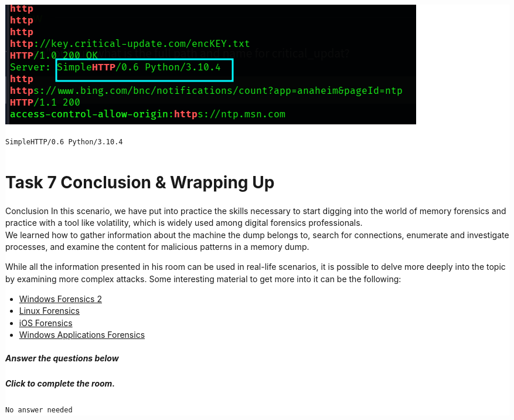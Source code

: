 ![](../../../Images/Pasted%20image%2020251021151913.png)
```
SimpleHTTP/0.6 Python/3.10.4
```

# Task 7   Conclusion & Wrapping Up
Conclusion
In this scenario, we have put into practice the skills necessary to start digging into the world of memory forensics and practice with a tool like volatility, which is widely used among digital forensics professionals.  
We learned how to gather information about the machine the dump belongs to, search for connections, enumerate and investigate processes, and examine the content for malicious patterns in a memory dump.

  While all the information presented in his room can be used in real-life scenarios, it is possible to delve more deeply into the topic by examining more complex attacks. Some interesting material to get more into it can be the following:

- [Windows Forensics 2](https://tryhackme.com/r/room/windowsforensics2)
- [Linux Forensics](https://tryhackme.com/r/room/linuxforensics)
- [iOS Forensics](https://tryhackme.com/r/room/iosforensics)
- [Windows Applications Forensics](https://tryhackme.com/r/room/windowsapplications)

##### Answer the questions below
##### Click to complete the room.
```
No answer needed
```
